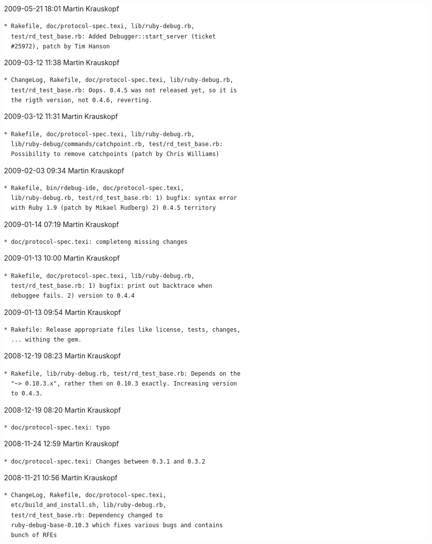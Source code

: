 2009-05-21 18:01  Martin Krauskopf

	* Rakefile, doc/protocol-spec.texi, lib/ruby-debug.rb,
	  test/rd_test_base.rb: Added Debugger::start_server (ticket
	  #25972), patch by Tim Hanson

2009-03-12 11:38  Martin Krauskopf

	* ChangeLog, Rakefile, doc/protocol-spec.texi, lib/ruby-debug.rb,
	  test/rd_test_base.rb: Oops. 0.4.5 was not released yet, so it is
	  the rigth version, not 0.4.6, reverting.

2009-03-12 11:31  Martin Krauskopf

	* Rakefile, doc/protocol-spec.texi, lib/ruby-debug.rb,
	  lib/ruby-debug/commands/catchpoint.rb, test/rd_test_base.rb:
	  Possibility to remove catchpoints (patch by Chris Williams)

2009-02-03 09:34  Martin Krauskopf

	* Rakefile, bin/rdebug-ide, doc/protocol-spec.texi,
	  lib/ruby-debug.rb, test/rd_test_base.rb: 1) bugfix: syntax error
	  with Ruby 1.9 (patch by Mikael Rudberg) 2) 0.4.5 territory

2009-01-14 07:19  Martin Krauskopf

	* doc/protocol-spec.texi: completeng missing changes

2009-01-13 10:00  Martin Krauskopf

	* Rakefile, doc/protocol-spec.texi, lib/ruby-debug.rb,
	  test/rd_test_base.rb: 1) bugfix: print out backtrace when
	  debuggee fails. 2) version to 0.4.4

2009-01-13 09:54  Martin Krauskopf

	* Rakefile: Release appropriate files like license, tests, changes,
	  ... withing the gem.

2008-12-19 08:23  Martin Krauskopf

	* Rakefile, lib/ruby-debug.rb, test/rd_test_base.rb: Depends on the
	  "~> 0.10.3.x", rather then on 0.10.3 exactly. Increasing version
	  to 0.4.3.

2008-12-19 08:20  Martin Krauskopf

	* doc/protocol-spec.texi: typo

2008-11-24 12:59  Martin Krauskopf

	* doc/protocol-spec.texi: Changes between 0.3.1 and 0.3.2

2008-11-21 10:56  Martin Krauskopf

	* ChangeLog, Rakefile, doc/protocol-spec.texi,
	  etc/build_and_install.sh, lib/ruby-debug.rb,
	  test/rd_test_base.rb: Dependency changed to
	  ruby-debug-base-0.10.3 which fixes various bugs and contains
	  bunch of RFEs

